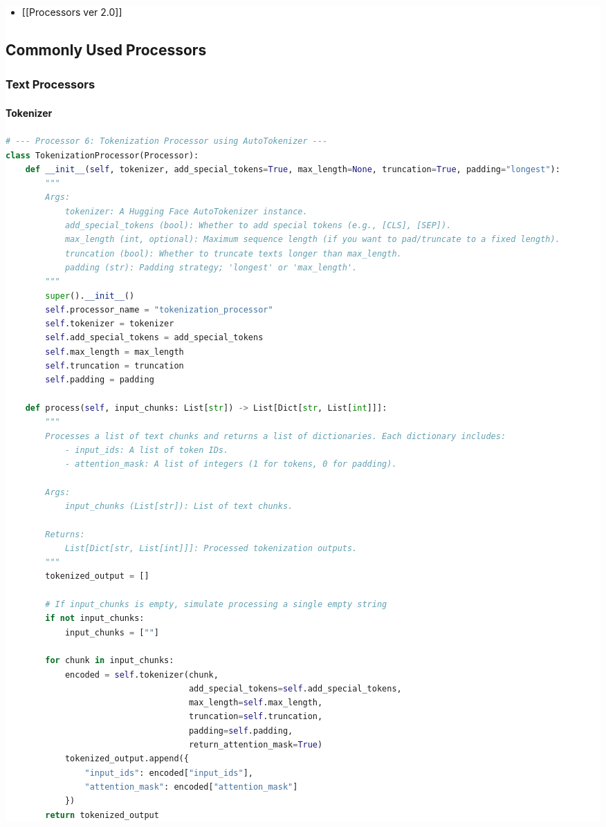 - [[Processors ver 2.0]]


## Commonly Used Processors

### Text Processors 
#### Tokenizer

```python
# --- Processor 6: Tokenization Processor using AutoTokenizer ---
class TokenizationProcessor(Processor):
    def __init__(self, tokenizer, add_special_tokens=True, max_length=None, truncation=True, padding="longest"):
        """
        Args:
            tokenizer: A Hugging Face AutoTokenizer instance.
            add_special_tokens (bool): Whether to add special tokens (e.g., [CLS], [SEP]).
            max_length (int, optional): Maximum sequence length (if you want to pad/truncate to a fixed length).
            truncation (bool): Whether to truncate texts longer than max_length.
            padding (str): Padding strategy; 'longest' or 'max_length'.
        """
        super().__init__()
        self.processor_name = "tokenization_processor"
        self.tokenizer = tokenizer
        self.add_special_tokens = add_special_tokens
        self.max_length = max_length
        self.truncation = truncation
        self.padding = padding

    def process(self, input_chunks: List[str]) -> List[Dict[str, List[int]]]:
        """
        Processes a list of text chunks and returns a list of dictionaries. Each dictionary includes:
            - input_ids: A list of token IDs.
            - attention_mask: A list of integers (1 for tokens, 0 for padding).
        
        Args:
            input_chunks (List[str]): List of text chunks.
        
        Returns:
            List[Dict[str, List[int]]]: Processed tokenization outputs.
        """
        tokenized_output = []
        
	    # If input_chunks is empty, simulate processing a single empty string
        if not input_chunks:
            input_chunks = [""]
            
        for chunk in input_chunks:
            encoded = self.tokenizer(chunk,
                                     add_special_tokens=self.add_special_tokens,
                                     max_length=self.max_length,
                                     truncation=self.truncation,
                                     padding=self.padding,
                                     return_attention_mask=True)
            tokenized_output.append({
                "input_ids": encoded["input_ids"],
                "attention_mask": encoded["attention_mask"]
            })
        return tokenized_output
```


[^1]: We use `entry_point` to detect the channel from which the BSM arrived. See [[Buyer Seller Messaging  - Entry Point]].
[^2]: `LabelProcessor` should include `labeling_functions`  [[Programmatic Weak Supervision Literature Entry Point]]